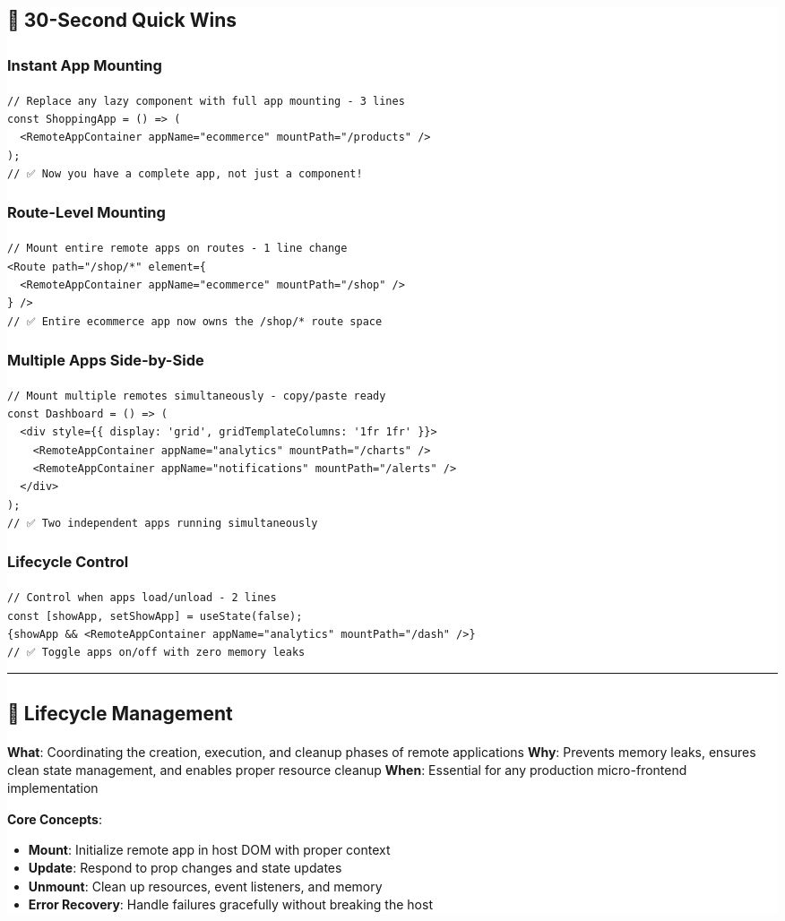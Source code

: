 
## 🎯 30-Second Quick Wins

### Instant App Mounting
```tsx
// Replace any lazy component with full app mounting - 3 lines
const ShoppingApp = () => (
  <RemoteAppContainer appName="ecommerce" mountPath="/products" />
);
// ✅ Now you have a complete app, not just a component!
```

### Route-Level Mounting
```tsx
// Mount entire remote apps on routes - 1 line change
<Route path="/shop/*" element={
  <RemoteAppContainer appName="ecommerce" mountPath="/shop" />
} />
// ✅ Entire ecommerce app now owns the /shop/* route space
```

### Multiple Apps Side-by-Side
```tsx
// Mount multiple remotes simultaneously - copy/paste ready
const Dashboard = () => (
  <div style={{ display: 'grid', gridTemplateColumns: '1fr 1fr' }}>
    <RemoteAppContainer appName="analytics" mountPath="/charts" />
    <RemoteAppContainer appName="notifications" mountPath="/alerts" />
  </div>
);
// ✅ Two independent apps running simultaneously
```

### Lifecycle Control
```tsx
// Control when apps load/unload - 2 lines
const [showApp, setShowApp] = useState(false);
{showApp && <RemoteAppContainer appName="analytics" mountPath="/dash" />}
// ✅ Toggle apps on/off with zero memory leaks
```

---

## 🔄 Lifecycle Management

**What**: Coordinating the creation, execution, and cleanup phases of remote applications
**Why**: Prevents memory leaks, ensures clean state management, and enables proper resource cleanup
**When**: Essential for any production micro-frontend implementation

**Core Concepts**:
- **Mount**: Initialize remote app in host DOM with proper context
- **Update**: Respond to prop changes and state updates
- **Unmount**: Clean up resources, event listeners, and memory
- **Error Recovery**: Handle failures gracefully without breaking the host
